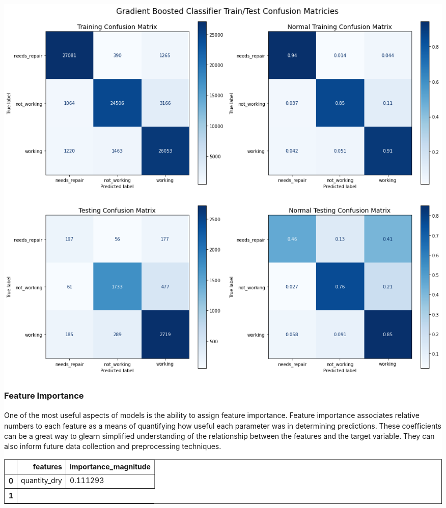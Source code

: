 ![png](output_114_4.png)


### Feature Importance
One of the most useful aspects of models is the ability to assign feature importance. Feature importance associates relative numbers to each feature as a means of quantifying how useful each parameter was in determining predictions. These coefficients can be a great way to glearn simplified understanding of the relationship between the features and the target variable. They can also inform future data collection and preprocessing techniques.

<div>
<table border="1" class="dataframe">
  <thead>
    <tr style="text-align: right;">
      <th></th>
      <th>features</th>
      <th>importance_magnitude</th>
    </tr>
  </thead>
  <tbody>
    <tr>
      <th>0</th>
      <td>quantity_dry</td>
      <td>0.111293</td>
    </tr>
    <tr>
      <th>1</th>